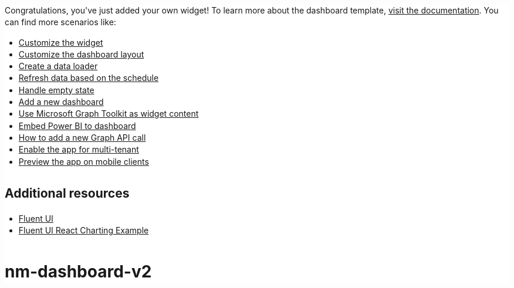 Congratulations, you've just added your own widget! To learn more about the dashboard template, [visit the documentation](https://aka.ms/teamsfx-dashboard-new). You can find more scenarios like:

- [Customize the widget](https://aka.ms/teamsfx-dashboard-new#customize-the-widget)
- [Customize the dashboard layout](https://aka.ms/teamsfx-dashboard-new#customize-the-dashboard-layout)
- [Create a data loader](https://aka.ms/teamsfx-dashboard-new#how-to-include-a-data-loader)
- [Refresh data based on the schedule](https://aka.ms/teamsfx-dashboard-new#how-to-refresh-data-as-scheduled)
- [Handle empty state](https://aka.ms/teamsfx-dashboard-new#how-to-handle-empty-state)
- [Add a new dashboard](https://aka.ms/teamsfx-dashboard-new#how-to-add-a-new-dashboard)
- [Use Microsoft Graph Toolkit as widget content](https://aka.ms/teamsfx-dashboard-new#how-to-use-microsoft-graph-toolkit-as-widget-content)
- [Embed Power BI to dashboard](https://aka.ms/teamsfx-dashboard-new#how-to-embed-power-bi-to-dashboard)
- [How to add a new Graph API call](https://aka.ms/teamsfx-dashboard-new#how-to-add-a-new-graph-api-call)
- [Enable the app for multi-tenant](https://github.com/OfficeDev/TeamsFx/wiki/Multi-tenancy-Support-for-Azure-AD-app)
- [Preview the app on mobile clients](https://aka.ms/teamsfx-mobile)

## Additional resources

- [Fluent UI](https://react.fluentui.dev/?path=/docs/concepts-introduction--page)
- [Fluent UI React Charting Example](https://fluentuipr.z22.web.core.windows.net/heads/master/react-charting/demo/index.html#/)
# nm-dashboard-v2
